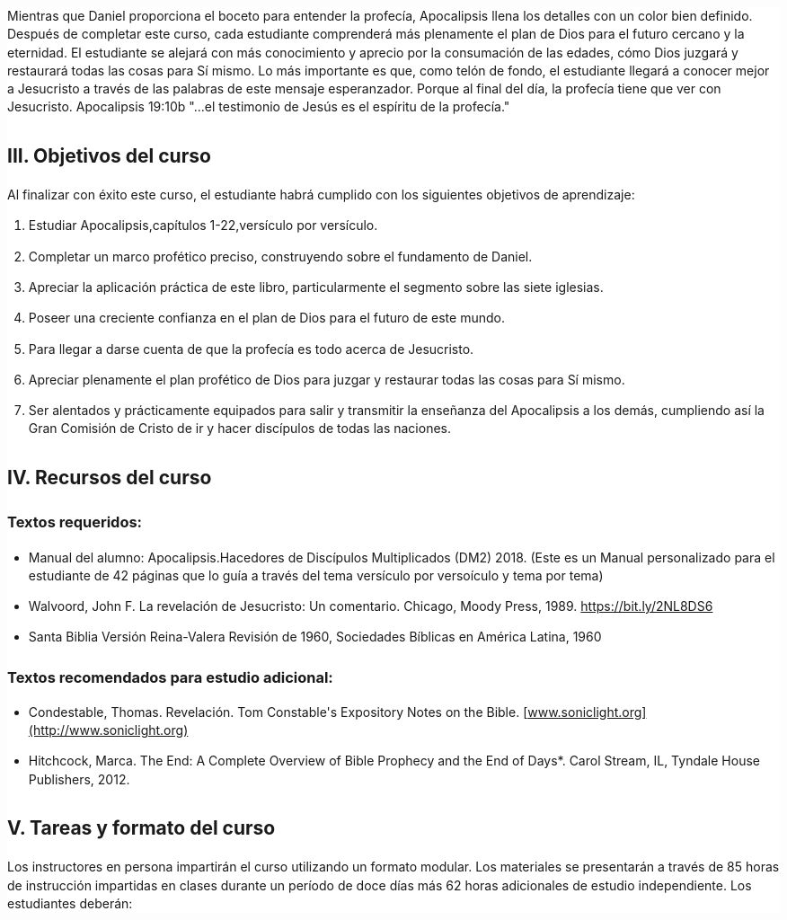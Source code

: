 Mientras que Daniel proporciona el boceto para entender la profecía, Apocalipsis llena los detalles con un color bien definido. Después de completar este curso, cada estudiante comprenderá más plenamente el plan de Dios para el futuro cercano y la eternidad. El estudiante se alejará con más conocimiento y aprecio por la consumación de las edades, cómo Dios juzgará y restaurará todas las cosas para Sí mismo. Lo más importante es que, como telón de fondo, el estudiante llegará a conocer mejor a Jesucristo a través de las palabras de este mensaje esperanzador. Porque al final del día, la profecía tiene que ver con Jesucristo. Apocalipsis 19:10b "...el testimonio de Jesús es el espíritu de la profecía."

## III. Objetivos del curso

Al finalizar con éxito este curso, el estudiante habrá cumplido con los siguientes objetivos de aprendizaje:

1.  Estudiar Apocalipsis,capítulos 1-22,versículo por versículo.

2.  Completar un marco profético preciso, construyendo sobre el fundamento de Daniel. 

3.  Apreciar la aplicación práctica de este libro, particularmente el segmento sobre las siete iglesias.

4.  Poseer una creciente confianza en el plan de Dios para el futuro de este mundo. 

5.  Para llegar a darse cuenta de que la profecía es todo acerca de Jesucristo. 

6.  Apreciar plenamente el plan profético de Dios para juzgar y restaurar todas las cosas para Sí mismo.

7.  Ser alentados y prácticamente equipados para salir y transmitir la enseñanza del Apocalipsis a los demás, cumpliendo así la Gran Comisión de Cristo de ir y hacer discípulos de todas las naciones.

## IV. Recursos del curso

### Textos requeridos:

- Manual del alumno: Apocalipsis.Hacedores de Discípulos Multiplicados (DM2) 2018. (Este es un Manual personalizado para el estudiante de 42 páginas que lo guía a través del tema versículo por versoículo y tema por tema)

- Walvoord, John F. La revelación de Jesucristo: Un comentario. Chicago, Moody Press, 1989. <https://bit.ly/2NL8DS6>

- Santa Biblia Versión Reina-Valera Revisión de 1960, Sociedades Bíblicas en América Latina, 1960

### Textos recomendados para estudio adicional:

- Condestable, Thomas. Revelación. Tom Constable\'s Expository Notes on the Bible. [www.soniclight.org](http://www.soniclight.org)

- Hitchcock, Marca. The End: A Complete Overview of Bible Prophecy and the End of Days*. Carol Stream, IL, Tyndale House Publishers, 2012.

## V. Tareas y formato del curso

Los instructores en persona impartirán el curso utilizando un formato modular. Los materiales se presentarán a través de 85 horas de instrucción impartidas en clases durante un período de doce días más 62 horas adicionales de estudio independiente. Los estudiantes deberán:

